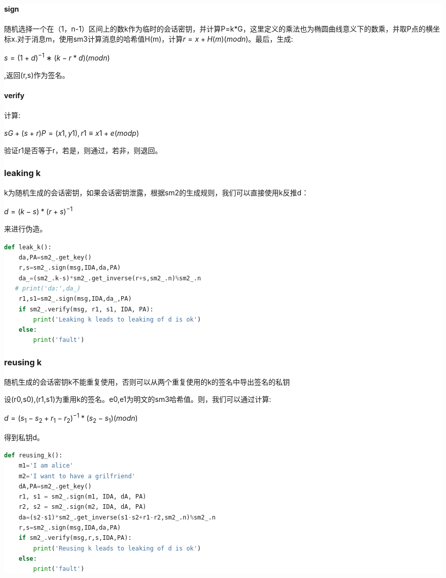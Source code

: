 #### sign
随机选择一个在（1，n-1）区间上的数k作为临时的会话密钥，并计算P=k*G，这里定义的乘法也为椭圆曲线意义下的数乘，并取P点的横坐标x.对于消息m，使用sm3计算消息的哈希值H(m)，计算$r=x+H(m)(mod n)$。最后，生成:

$s=(1+d)^{-1}∗ (k-r*d)(mod n)$

,返回(r,s)作为签名。

#### verify
计算:

$sG+(s+r)P=(x1,y1), r1≡ x1+e (mod p)$

验证r1是否等于r，若是，则通过，若非，则退回。

### leaking k

​	k为随机生成的会话密钥，如果会话密钥泄露，根据sm2的生成规则，我们可以直接使用k反推d：

$d=(k-s)*(r+s)^{-1}$

来进行伪造。

```Python
def leak_k():
    da,PA=sm2_.get_key()
    r,s=sm2_.sign(msg,IDA,da,PA)
    da_=(sm2_.k-s)*sm2_.get_inverse(r+s,sm2_.n)%sm2_.n
   # print('da:',da_)
    r1,s1=sm2_.sign(msg,IDA,da_,PA)
    if sm2_.verify(msg, r1, s1, IDA, PA):
        print('Leaking k leads to leaking of d is ok')
    else:
        print('fault')

```

### reusing k
随机生成的会话密钥k不能重复使用，否则可以从两个重复使用的k的签名中导出签名的私钥

设(r0,s0),(r1,s1)为重用k的签名。e0,e1为明文的sm3哈希值。则，我们可以通过计算:



$d=(s_1-s_2+r_1-r_2)^{-1}*(s_2-s_1)(mod n)$

得到私钥d。

```Python
def reusing_k():
    m1='I am alice'
    m2='I want to have a grilfriend'
    dA,PA=sm2_.get_key()
    r1, s1 = sm2_.sign(m1, IDA, dA, PA)
    r2, s2 = sm2_.sign(m2, IDA, dA, PA)
    da=(s2-s1)*sm2_.get_inverse(s1-s2+r1-r2,sm2_.n)%sm2_.n
    r,s=sm2_.sign(msg,IDA,da,PA)
    if sm2_.verify(msg,r,s,IDA,PA):
        print('Reusing k leads to leaking of d is ok')
    else:
        print('fault')
```
